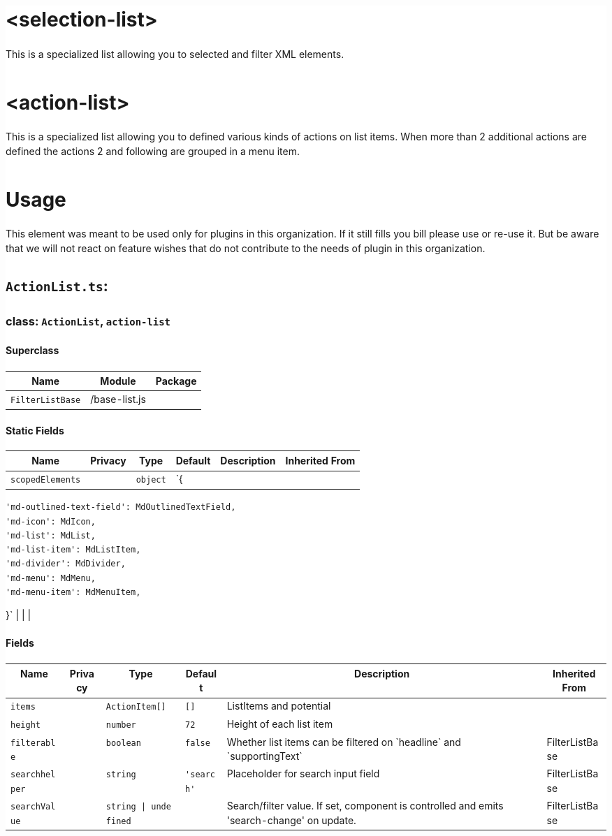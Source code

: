 # \<selection-list>

This is a specialized list allowing you to selected and filter XML elements.

# \<action-list>

This is a specialized list allowing you to defined various kinds of actions on list items. When more than 2 additional actions are defined the actions 2 and following are grouped in a menu item.

# Usage

This element was meant to be used only for plugins in this organization. If it still fills you bill please use or re-use it. But be aware that we will not react on feature wishes that do not contribute to the needs of plugin in this organization.


## `ActionList.ts`:

### class: `ActionList`, `action-list`

#### Superclass

| Name             | Module        | Package |
| ---------------- | ------------- | ------- |
| `FilterListBase` | /base-list.js |         |

#### Static Fields

| Name             | Privacy | Type     | Default                                                                                                                                                                                                                      | Description | Inherited From |
| ---------------- | ------- | -------- | ---------------------------------------------------------------------------------------------------------------------------------------------------------------------------------------------------------------------------- | ----------- | -------------- |
| `scopedElements` |         | `object` | `{
    'md-outlined-text-field': MdOutlinedTextField,
    'md-icon': MdIcon,
    'md-list': MdList,
    'md-list-item': MdListItem,
    'md-divider': MdDivider,
    'md-menu': MdMenu,
    'md-menu-item': MdMenuItem,
  }` |             |                |

#### Fields

| Name           | Privacy | Type                  | Default    | Description                                                                               | Inherited From |
| -------------- | ------- | --------------------- | ---------- | ----------------------------------------------------------------------------------------- | -------------- |
| `items`        |         | `ActionItem[]`        | `[]`       | ListItems and potential                                                                   |                |
| `height`       |         | `number`              | `72`       | Height of each list item                                                                  |                |
| `filterable`   |         | `boolean`             | `false`    | Whether list items can be filtered on \`headline\` and \`supportingText\`                 | FilterListBase |
| `searchhelper` |         | `string`              | `'search'` | Placeholder for search input field                                                        | FilterListBase |
| `searchValue`  |         | `string \| undefined` |            | Search/filter value. If set, component is controlled and emits 'search-change' on update. | FilterListBase |

